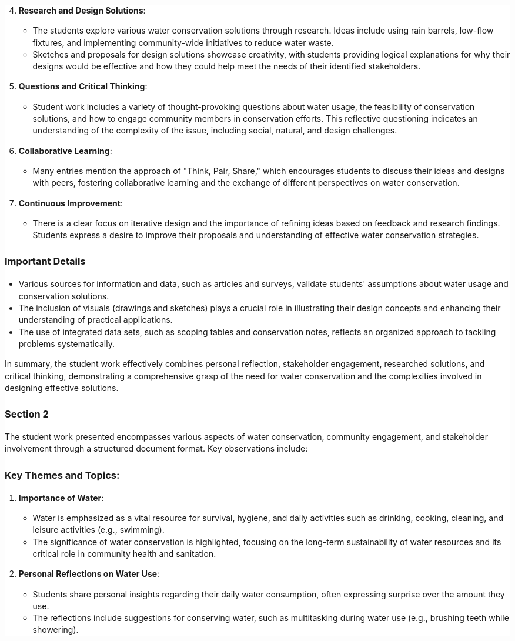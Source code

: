 4. **Research and Design Solutions**:
   - The students explore various water conservation solutions through research. Ideas include using rain barrels, low-flow fixtures, and implementing community-wide initiatives to reduce water waste.
   - Sketches and proposals for design solutions showcase creativity, with students providing logical explanations for why their designs would be effective and how they could help meet the needs of their identified stakeholders.

5. **Questions and Critical Thinking**:
   - Student work includes a variety of thought-provoking questions about water usage, the feasibility of conservation solutions, and how to engage community members in conservation efforts. This reflective questioning indicates an understanding of the complexity of the issue, including social, natural, and design challenges.

6. **Collaborative Learning**:
   - Many entries mention the approach of "Think, Pair, Share," which encourages students to discuss their ideas and designs with peers, fostering collaborative learning and the exchange of different perspectives on water conservation.

7. **Continuous Improvement**:
   - There is a clear focus on iterative design and the importance of refining ideas based on feedback and research findings. Students express a desire to improve their proposals and understanding of effective water conservation strategies.

### Important Details

- Various sources for information and data, such as articles and surveys, validate students' assumptions about water usage and conservation solutions.
- The inclusion of visuals (drawings and sketches) plays a crucial role in illustrating their design concepts and enhancing their understanding of practical applications.
- The use of integrated data sets, such as scoping tables and conservation notes, reflects an organized approach to tackling problems systematically.

In summary, the student work effectively combines personal reflection, stakeholder engagement, researched solutions, and critical thinking, demonstrating a comprehensive grasp of the need for water conservation and the complexities involved in designing effective solutions.

### Section 2

The student work presented encompasses various aspects of water conservation, community engagement, and stakeholder involvement through a structured document format. Key observations include:

### Key Themes and Topics:

1. **Importance of Water**:
   - Water is emphasized as a vital resource for survival, hygiene, and daily activities such as drinking, cooking, cleaning, and leisure activities (e.g., swimming).
   - The significance of water conservation is highlighted, focusing on the long-term sustainability of water resources and its critical role in community health and sanitation.

2. **Personal Reflections on Water Use**:
   - Students share personal insights regarding their daily water consumption, often expressing surprise over the amount they use.
   - The reflections include suggestions for conserving water, such as multitasking during water use (e.g., brushing teeth while showering).
